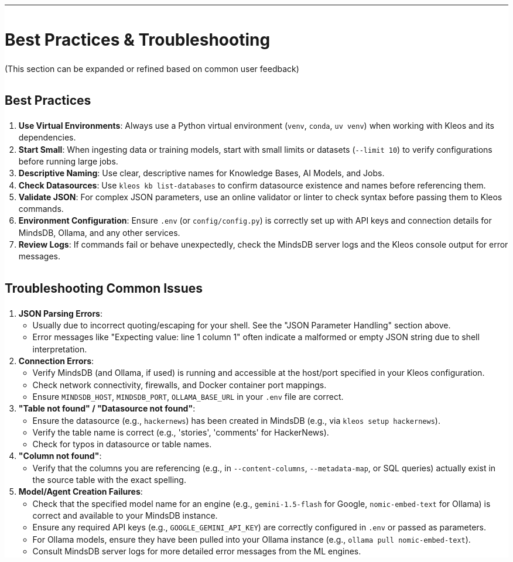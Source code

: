 
---

# Best Practices & Troubleshooting

(This section can be expanded or refined based on common user feedback)

## Best Practices
1.  **Use Virtual Environments**: Always use a Python virtual environment (`venv`, `conda`, `uv venv`) when working with Kleos and its dependencies.
2.  **Start Small**: When ingesting data or training models, start with small limits or datasets (`--limit 10`) to verify configurations before running large jobs.
3.  **Descriptive Naming**: Use clear, descriptive names for Knowledge Bases, AI Models, and Jobs.
4.  **Check Datasources**: Use `kleos kb list-databases` to confirm datasource existence and names before referencing them.
5.  **Validate JSON**: For complex JSON parameters, use an online validator or linter to check syntax before passing them to Kleos commands.
6.  **Environment Configuration**: Ensure `.env` (or `config/config.py`) is correctly set up with API keys and connection details for MindsDB, Ollama, and any other services.
7.  **Review Logs**: If commands fail or behave unexpectedly, check the MindsDB server logs and the Kleos console output for error messages.

## Troubleshooting Common Issues
1.  **JSON Parsing Errors**:
    *   Usually due to incorrect quoting/escaping for your shell. See the "JSON Parameter Handling" section above.
    *   Error messages like "Expecting value: line 1 column 1" often indicate a malformed or empty JSON string due to shell interpretation.
2.  **Connection Errors**:
    *   Verify MindsDB (and Ollama, if used) is running and accessible at the host/port specified in your Kleos configuration.
    *   Check network connectivity, firewalls, and Docker container port mappings.
    *   Ensure `MINDSDB_HOST`, `MINDSDB_PORT`, `OLLAMA_BASE_URL` in your `.env` file are correct.
3.  **"Table not found" / "Datasource not found"**:
    *   Ensure the datasource (e.g., `hackernews`) has been created in MindsDB (e.g., via `kleos setup hackernews`).
    *   Verify the table name is correct (e.g., 'stories', 'comments' for HackerNews).
    *   Check for typos in datasource or table names.
4.  **"Column not found"**:
    *   Verify that the columns you are referencing (e.g., in `--content-columns`, `--metadata-map`, or SQL queries) actually exist in the source table with the exact spelling.
5.  **Model/Agent Creation Failures**:
    *   Check that the specified model name for an engine (e.g., `gemini-1.5-flash` for Google, `nomic-embed-text` for Ollama) is correct and available to your MindsDB instance.
    *   Ensure any required API keys (e.g., `GOOGLE_GEMINI_API_KEY`) are correctly configured in `.env` or passed as parameters.
    *   For Ollama models, ensure they have been pulled into your Ollama instance (e.g., `ollama pull nomic-embed-text`).
    *   Consult MindsDB server logs for more detailed error messages from the ML engines.
